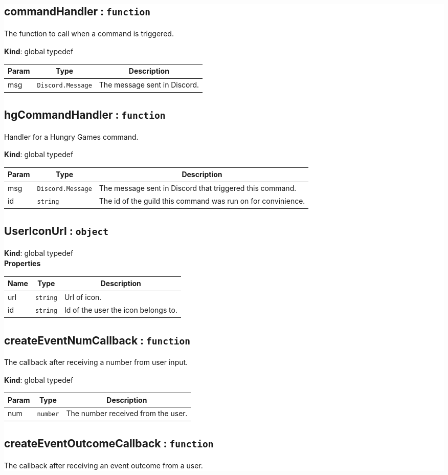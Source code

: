<a name="commandHandler"></a>

## commandHandler : <code>function</code>
The function to call when a command is triggered.

**Kind**: global typedef  

| Param | Type | Description |
| --- | --- | --- |
| msg | <code>Discord.Message</code> | The message sent in Discord. |

<a name="hgCommandHandler"></a>

## hgCommandHandler : <code>function</code>
Handler for a Hungry Games command.

**Kind**: global typedef  

| Param | Type | Description |
| --- | --- | --- |
| msg | <code>Discord.Message</code> | The message sent in Discord that triggered this command. |
| id | <code>string</code> | The id of the guild this command was run on for convinience. |

<a name="UserIconUrl"></a>

## UserIconUrl : <code>object</code>
**Kind**: global typedef  
**Properties**

| Name | Type | Description |
| --- | --- | --- |
| url | <code>string</code> | Url of icon. |
| id | <code>string</code> | Id of the user the icon belongs to. |

<a name="createEventNumCallback"></a>

## createEventNumCallback : <code>function</code>
The callback after receiving a number from user input.

**Kind**: global typedef  

| Param | Type | Description |
| --- | --- | --- |
| num | <code>number</code> | The number received from the user. |

<a name="createEventOutcomeCallback"></a>

## createEventOutcomeCallback : <code>function</code>
The callback after receiving an event outcome from a user.
